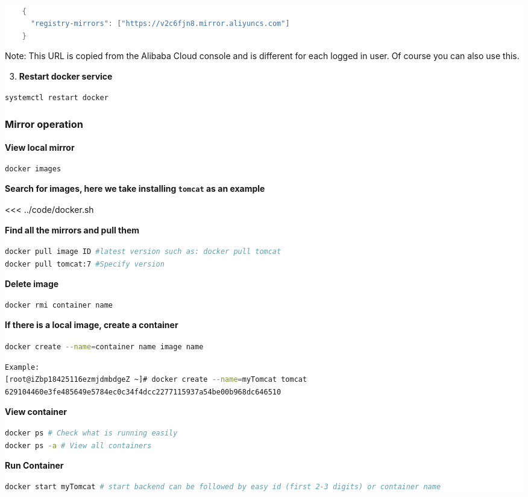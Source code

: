 ```cpp
    {
      "registry-mirrors": ["https://v2c6fjn8.mirror.aliyuncs.com"]
    }
```

Note: This URL is copied from the Alibaba Cloud console and is different for each logged in user. Of course you can also use this.

3. **Restart docker service**

```bash
systemctl restart docker
```

### Mirror operation

**View local mirror**

```bash
docker images
```

**Search for images, here we take installing `tomcat` as an example**

<<< ../code/docker.sh

**Find all the mirrors and pull them**

```bash
docker pull image ID #latest version such as: docker pull tomcat
docker pull tomcat:7 #Specify version
```

**Delete image**

```bash
docker rmi container name
```

**If there is a local image, create a container**

```bash
docker create --name=container name image name
```

```bash
Example:
[root@iZbp18425116ezmjdmbdgeZ ~]# docker create --name=myTomcat tomcat
629104460e3fe485649e5784ec0c34f4dcc2277115937a54be00b968dc646510
```

**View container**

```bash
docker ps # Check what is running easily
docker ps -a # View all containers
```

**Run Container**

```bash
docker start myTomcat # start backend can be followed by easy id (first 2-3 digits) or container name
```
